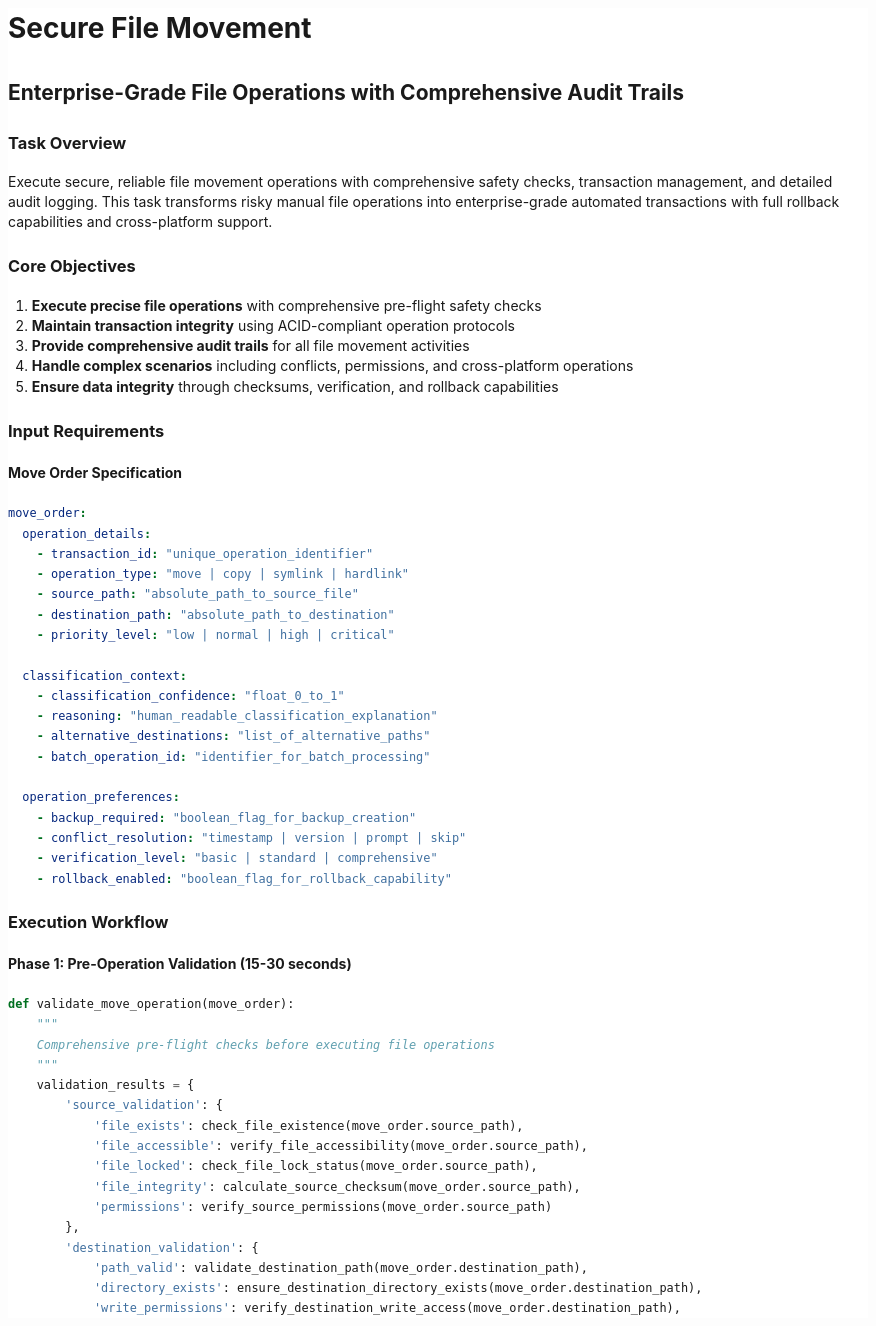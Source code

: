 # Secure File Movement
## Enterprise-Grade File Operations with Comprehensive Audit Trails

### Task Overview
Execute secure, reliable file movement operations with comprehensive safety checks, transaction management, and detailed audit logging. This task transforms risky manual file operations into enterprise-grade automated transactions with full rollback capabilities and cross-platform support.

### Core Objectives
1. **Execute precise file operations** with comprehensive pre-flight safety checks
2. **Maintain transaction integrity** using ACID-compliant operation protocols
3. **Provide comprehensive audit trails** for all file movement activities
4. **Handle complex scenarios** including conflicts, permissions, and cross-platform operations
5. **Ensure data integrity** through checksums, verification, and rollback capabilities

### Input Requirements

#### Move Order Specification
```yaml
move_order:
  operation_details:
    - transaction_id: "unique_operation_identifier"
    - operation_type: "move | copy | symlink | hardlink"
    - source_path: "absolute_path_to_source_file"
    - destination_path: "absolute_path_to_destination"
    - priority_level: "low | normal | high | critical"
  
  classification_context:
    - classification_confidence: "float_0_to_1"
    - reasoning: "human_readable_classification_explanation"
    - alternative_destinations: "list_of_alternative_paths"
    - batch_operation_id: "identifier_for_batch_processing"
  
  operation_preferences:
    - backup_required: "boolean_flag_for_backup_creation"
    - conflict_resolution: "timestamp | version | prompt | skip"
    - verification_level: "basic | standard | comprehensive"
    - rollback_enabled: "boolean_flag_for_rollback_capability"
```

### Execution Workflow

#### Phase 1: Pre-Operation Validation (15-30 seconds)
```python
def validate_move_operation(move_order):
    """
    Comprehensive pre-flight checks before executing file operations
    """
    validation_results = {
        'source_validation': {
            'file_exists': check_file_existence(move_order.source_path),
            'file_accessible': verify_file_accessibility(move_order.source_path),
            'file_locked': check_file_lock_status(move_order.source_path),
            'file_integrity': calculate_source_checksum(move_order.source_path),
            'permissions': verify_source_permissions(move_order.source_path)
        },
        'destination_validation': {
            'path_valid': validate_destination_path(move_order.destination_path),
            'directory_exists': ensure_destination_directory_exists(move_order.destination_path),
            'write_permissions': verify_destination_write_access(move_order.destination_path),
```